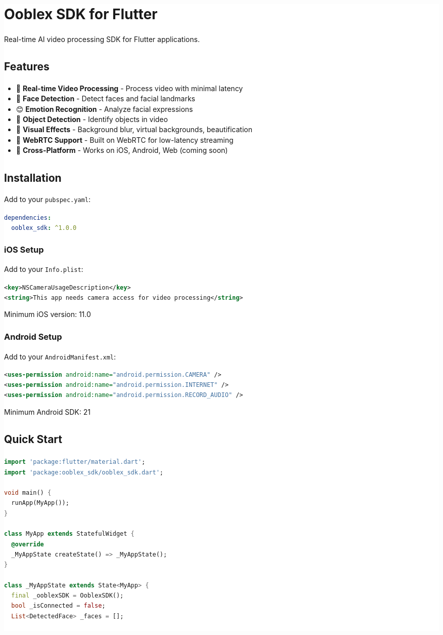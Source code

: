 # Ooblex SDK for Flutter

Real-time AI video processing SDK for Flutter applications.

## Features

- 🎥 **Real-time Video Processing** - Process video with minimal latency
- 👤 **Face Detection** - Detect faces and facial landmarks
- 😊 **Emotion Recognition** - Analyze facial expressions
- 🎯 **Object Detection** - Identify objects in video
- 🌟 **Visual Effects** - Background blur, virtual backgrounds, beautification
- 🤝 **WebRTC Support** - Built on WebRTC for low-latency streaming
- 📱 **Cross-Platform** - Works on iOS, Android, Web (coming soon)

## Installation

Add to your `pubspec.yaml`:

```yaml
dependencies:
  ooblex_sdk: ^1.0.0
```

### iOS Setup

Add to your `Info.plist`:

```xml
<key>NSCameraUsageDescription</key>
<string>This app needs camera access for video processing</string>
```

Minimum iOS version: 11.0

### Android Setup

Add to your `AndroidManifest.xml`:

```xml
<uses-permission android:name="android.permission.CAMERA" />
<uses-permission android:name="android.permission.INTERNET" />
<uses-permission android:name="android.permission.RECORD_AUDIO" />
```

Minimum Android SDK: 21

## Quick Start

```dart
import 'package:flutter/material.dart';
import 'package:ooblex_sdk/ooblex_sdk.dart';

void main() {
  runApp(MyApp());
}

class MyApp extends StatefulWidget {
  @override
  _MyAppState createState() => _MyAppState();
}

class _MyAppState extends State<MyApp> {
  final _ooblexSDK = OoblexSDK();
  bool _isConnected = false;
  List<DetectedFace> _faces = [];
  
```